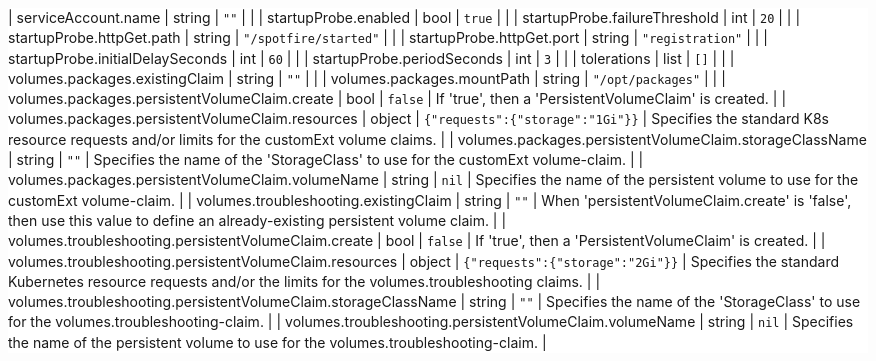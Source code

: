 | serviceAccount.name | string | `""` |  |
| startupProbe.enabled | bool | `true` |  |
| startupProbe.failureThreshold | int | `20` |  |
| startupProbe.httpGet.path | string | `"/spotfire/started"` |  |
| startupProbe.httpGet.port | string | `"registration"` |  |
| startupProbe.initialDelaySeconds | int | `60` |  |
| startupProbe.periodSeconds | int | `3` |  |
| tolerations | list | `[]` |  |
| volumes.packages.existingClaim | string | `""` |  |
| volumes.packages.mountPath | string | `"/opt/packages"` |  |
| volumes.packages.persistentVolumeClaim.create | bool | `false` | If 'true', then a 'PersistentVolumeClaim' is created. |
| volumes.packages.persistentVolumeClaim.resources | object | `{"requests":{"storage":"1Gi"}}` | Specifies the standard K8s resource requests and/or limits for the customExt volume claims. |
| volumes.packages.persistentVolumeClaim.storageClassName | string | `""` | Specifies the name of the 'StorageClass' to use for the customExt volume-claim. |
| volumes.packages.persistentVolumeClaim.volumeName | string | `nil` | Specifies the name of the persistent volume to use for the customExt volume-claim. |
| volumes.troubleshooting.existingClaim | string | `""` | When 'persistentVolumeClaim.create' is 'false', then use this value to define an already-existing persistent volume claim. |
| volumes.troubleshooting.persistentVolumeClaim.create | bool | `false` | If 'true', then a 'PersistentVolumeClaim' is created. |
| volumes.troubleshooting.persistentVolumeClaim.resources | object | `{"requests":{"storage":"2Gi"}}` | Specifies the standard Kubernetes resource requests and/or the limits for the volumes.troubleshooting claims. |
| volumes.troubleshooting.persistentVolumeClaim.storageClassName | string | `""` | Specifies the name of the 'StorageClass' to use for the volumes.troubleshooting-claim. |
| volumes.troubleshooting.persistentVolumeClaim.volumeName | string | `nil` | Specifies the name of the persistent volume to use for the volumes.troubleshooting-claim. |
